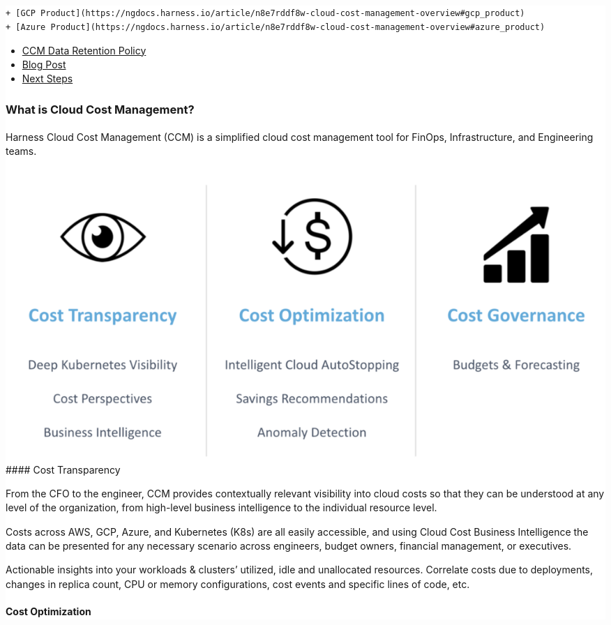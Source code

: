 	+ [GCP Product](https://ngdocs.harness.io/article/n8e7rddf8w-cloud-cost-management-overview#gcp_product)
	+ [Azure Product](https://ngdocs.harness.io/article/n8e7rddf8w-cloud-cost-management-overview#azure_product)
* [CCM Data Retention Policy](https://ngdocs.harness.io/article/n8e7rddf8w-cloud-cost-management-overview#ccm_data_retention_policy)
* [Blog Post](https://ngdocs.harness.io/article/n8e7rddf8w-cloud-cost-management-overview#blog_post)
* [Next Steps](https://ngdocs.harness.io/article/n8e7rddf8w-cloud-cost-management-overview#next_steps)

### What is Cloud Cost Management?

Harness Cloud Cost Management (CCM) is a simplified cloud cost management tool for FinOps, Infrastructure, and Engineering teams.

![](./static/b-cloud-cost-management-overview-11.png)#### Cost Transparency

From the CFO to the engineer, CCM provides contextually relevant visibility into cloud costs so that they can be understood at any level of the organization, from high-level business intelligence to the individual resource level. 

Costs across AWS, GCP, Azure, and Kubernetes (K8s) are all easily accessible, and using Cloud Cost Business Intelligence the data can be presented for any necessary scenario across engineers, budget owners, financial management, or executives.

Actionable insights into your workloads & clusters’ utilized, idle and unallocated resources. Correlate costs due to deployments, changes in replica count, CPU or memory configurations, cost events and specific lines of code, etc.

#### Cost Optimization
